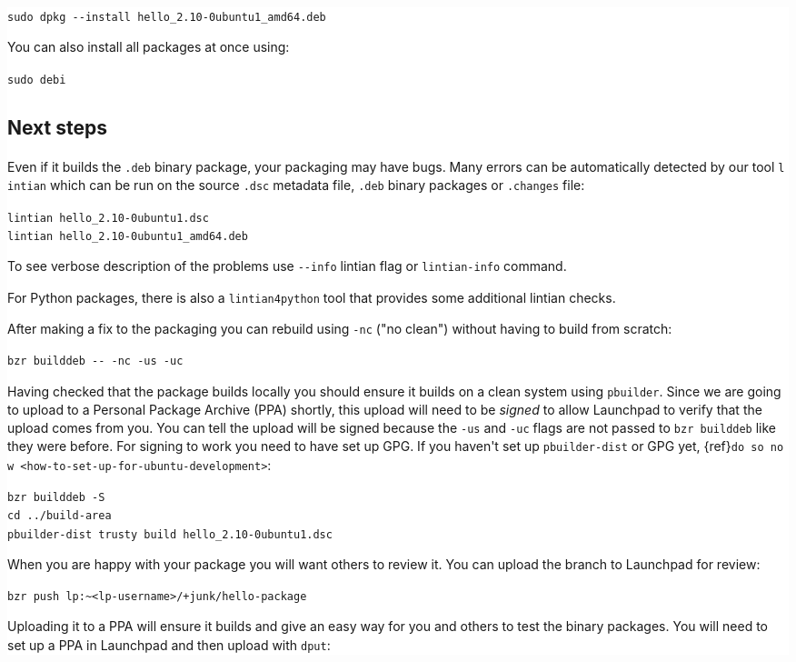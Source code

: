```none
sudo dpkg --install hello_2.10-0ubuntu1_amd64.deb
```

You can also install all packages at once using:

```none
sudo debi
```


## Next steps

Even if it builds the `.deb` binary package, your packaging may have bugs.
Many errors can be automatically detected by our tool `lintian` which can be run on the source `.dsc` metadata file, `.deb` binary packages or `.changes` file:

```none
lintian hello_2.10-0ubuntu1.dsc
lintian hello_2.10-0ubuntu1_amd64.deb
```

To see verbose description of the problems use `--info` lintian flag or `lintian-info` command.

For Python packages, there is also a `lintian4python` tool that provides some additional lintian checks.

After making a fix to the packaging you can rebuild using `-nc` ("no clean") without having to build from scratch:

```none
bzr builddeb -- -nc -us -uc
```

Having checked that the package builds locally you should ensure it builds on a clean system using `pbuilder`.
Since we are going to upload to a Personal Package Archive (PPA) shortly, this upload will need to be *signed* to allow Launchpad to verify that the upload comes from you.
You can tell the upload will be signed because the `-us` and `-uc` flags are not passed to `bzr builddeb` like they were before.
For signing to work you need to have set up GPG.
If you haven't set up `pbuilder-dist` or GPG yet, {ref}`do so now <how-to-set-up-for-ubuntu-development>`:

```none
bzr builddeb -S
cd ../build-area
pbuilder-dist trusty build hello_2.10-0ubuntu1.dsc
```

When you are happy with your package you will want others to review it.
You can upload the branch to Launchpad for review:

```none
bzr push lp:~<lp-username>/+junk/hello-package
```

Uploading it to a PPA will ensure it builds and give an easy way for you and others to test the binary packages.
You will need to set up a PPA in Launchpad and then upload with `dput`:
